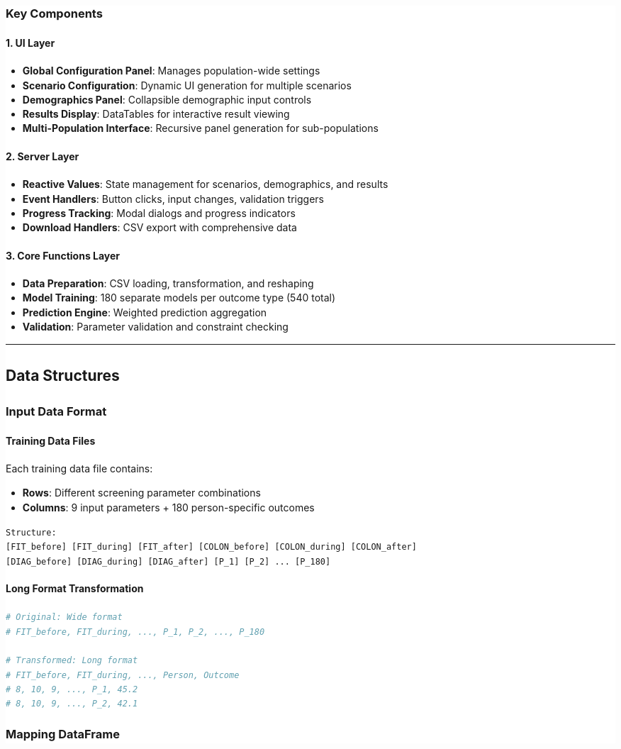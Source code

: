 ```
```

### Key Components

#### 1. UI Layer
- **Global Configuration Panel**: Manages population-wide settings
- **Scenario Configuration**: Dynamic UI generation for multiple scenarios
- **Demographics Panel**: Collapsible demographic input controls
- **Results Display**: DataTables for interactive result viewing
- **Multi-Population Interface**: Recursive panel generation for sub-populations

#### 2. Server Layer
- **Reactive Values**: State management for scenarios, demographics, and results
- **Event Handlers**: Button clicks, input changes, validation triggers
- **Progress Tracking**: Modal dialogs and progress indicators
- **Download Handlers**: CSV export with comprehensive data

#### 3. Core Functions Layer
- **Data Preparation**: CSV loading, transformation, and reshaping
- **Model Training**: 180 separate models per outcome type (540 total)
- **Prediction Engine**: Weighted prediction aggregation
- **Validation**: Parameter validation and constraint checking

---

## Data Structures

### Input Data Format

#### Training Data Files
Each training data file contains:
- **Rows**: Different screening parameter combinations
- **Columns**: 9 input parameters + 180 person-specific outcomes

```
Structure:
[FIT_before] [FIT_during] [FIT_after] [COLON_before] [COLON_during] [COLON_after] 
[DIAG_before] [DIAG_during] [DIAG_after] [P_1] [P_2] ... [P_180]
```

#### Long Format Transformation
```r
# Original: Wide format
# FIT_before, FIT_during, ..., P_1, P_2, ..., P_180

# Transformed: Long format
# FIT_before, FIT_during, ..., Person, Outcome
# 8, 10, 9, ..., P_1, 45.2
# 8, 10, 9, ..., P_2, 42.1
```

### Mapping DataFrame
